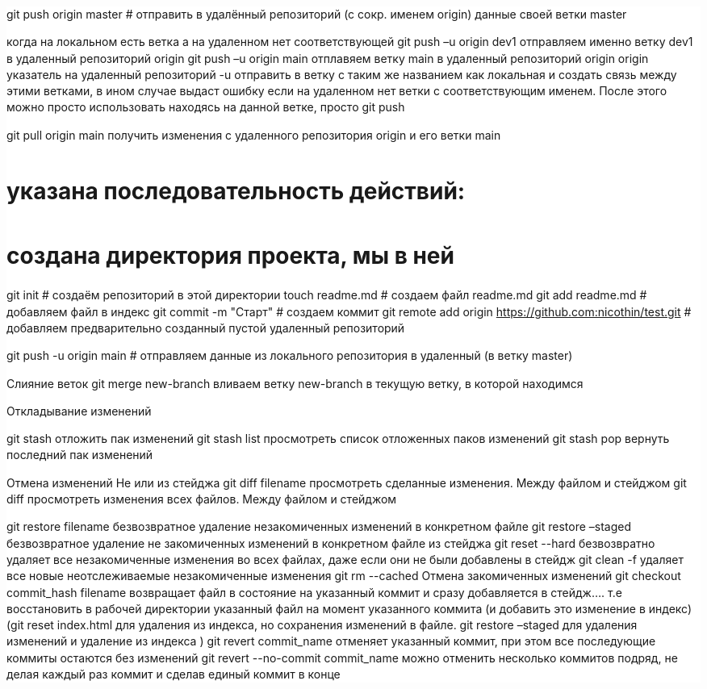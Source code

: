 git push origin master     # отправить в удалённый репозиторий (с сокр. именем origin) данные своей ветки master

когда на локальном есть ветка а на удаленном нет соответствующей
git push –u origin dev1 отправляем именно ветку dev1 в удаленный репозиторий origin 
git push –u origin main отплавяем ветку main в удаленный репозиторий origin
	origin указатель на удаленный репозиторий
	-u отправить в ветку с таким же названием как локальная и создать связь между этими ветками, в ином случае выдаст ошибку если на удаленном нет ветки с соответствующим именем. После этого можно просто использовать находясь на данной ветке, просто git push


git pull origin main  получить изменения с удаленного репозитория origin и его ветки main

# указана последовательность действий:
# создана директория проекта, мы в ней
git init                      # создаём репозиторий в этой директории
touch readme.md               # создаем файл readme.md
git add readme.md             # добавляем файл в индекс
git commit -m "Старт"         # создаем коммит
git remote add origin https://github.com:nicothin/test.git # добавляем предварительно созданный пустой удаленный репозиторий

git push -u origin main     # отправляем данные из локального репозитория в удаленный (в ветку master)

Слияние веток
git merge new-branch вливаем ветку new-branch  в текущую ветку, в которой находимся

Откладывание изменений
 
git stash  отложить пак изменений
git stash list просмотреть список отложенных паков изменений
git stash pop вернуть последний пак изменений

Отмена изменений
Не или из стейджа
git diff filename просмотреть сделанные изменения. Между файлом и стейджом
git diff просмотреть изменения всех файлов. Между файлом и стейджом

git restore filename безвозвратное удаление незакомиченных изменений в конкретном файле
git restore –staged безвозвратное удаление не закомиченных изменений в конкретном файле из стейджа
git reset --hard безвозвратно удаляет все незакомиченные изменения во всех файлах, даже если они не были добавлены в стейдж 
git clean -f удаляет все новые неотслеживаемые незакомиченные изменения
git rm --cached
Отмена закомиченных изменений
git checkout commit_hash filename возвращает файл в состояние на указанный коммит и сразу добавляется в стейдж…. т.е  восстановить в рабочей директории указанный файл на момент указанного коммита (и добавить это изменение в индекс) (git reset index.html для удаления из индекса, но сохранения изменений в файле. git restore –staged для удаления изменений  и удаление из индекса )
git revert commit_name отменяет указанный коммит, при этом все последующие коммиты остаются без изменений
git revert --no-commit commit_name  можно отменить несколько коммитов подряд, не делая каждый раз коммит и сделав единый коммит  в конце
